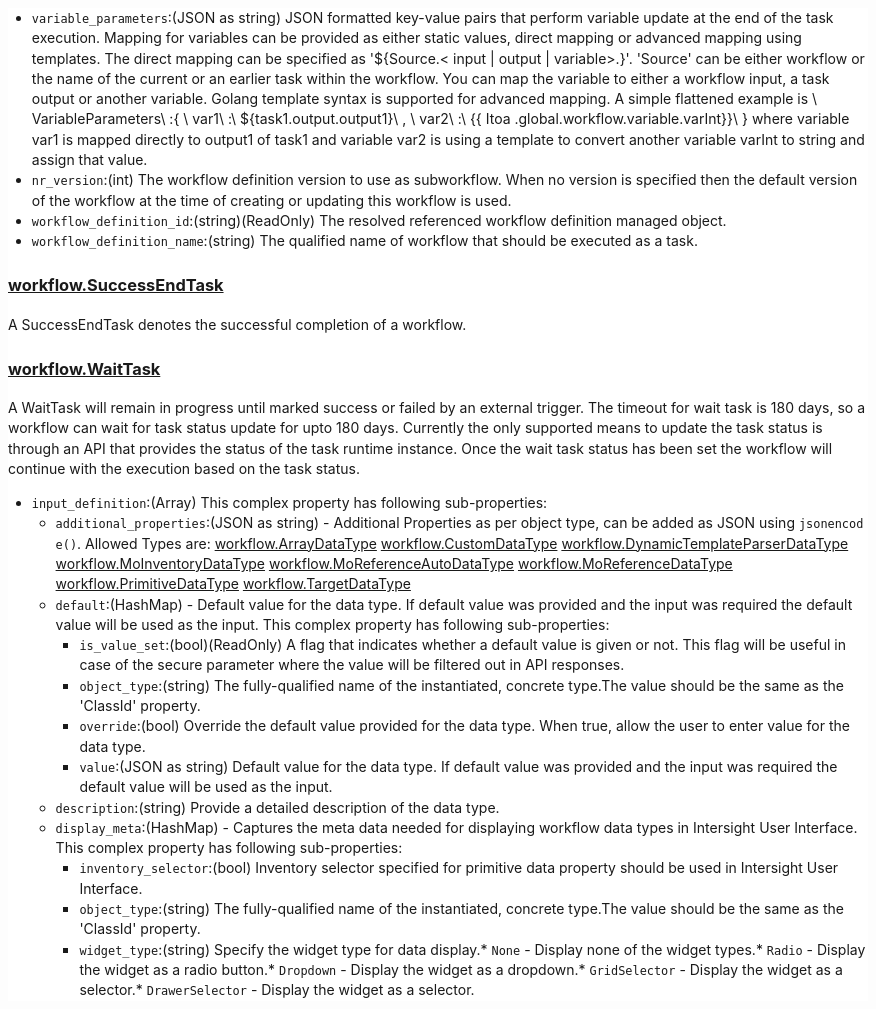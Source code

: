 * `variable_parameters`:(JSON as string) JSON formatted key-value pairs that perform variable update at the end of the task execution. Mapping for variables can be provided as either static values, direct mapping or advanced mapping using templates. The direct mapping can be specified as '${Source.< input | output | variable>.<JSONPath>}'. 'Source' can be either workflow or the name of the current or an earlier task within the workflow. You can map the variable to either a workflow input, a task output or another variable. Golang template syntax is supported for advanced mapping. A simple flattened example is \ VariableParameters\ :{ \ var1\ :\ ${task1.output.output1}\ , \ var2\ :\ {{ Itoa .global.workflow.variable.varInt}}\  } where variable var1 is mapped directly to output1 of task1 and variable var2 is using a template to convert another variable varInt to string and assign that value. 
* `nr_version`:(int) The workflow definition version to use as subworkflow. When no version is specified then the default version of the workflow at the time of creating or updating this workflow is used. 
* `workflow_definition_id`:(string)(ReadOnly) The resolved referenced workflow definition managed object. 
* `workflow_definition_name`:(string) The qualified name of workflow that should be executed as a task. 

### [workflow.SuccessEndTask](#argument-reference)
A SuccessEndTask denotes the successful completion of a workflow.

### [workflow.WaitTask](#argument-reference)
A WaitTask will remain in progress until marked success or failed by an external trigger. The timeout for wait task is 180 days, so a workflow can wait for task status update for upto 180 days. Currently the only supported means to update the task status is through an API that provides the status of the task runtime instance. Once the wait task status has been set the workflow will continue with the execution based on the task status.
* `input_definition`:(Array)
This complex property has following sub-properties:
  + `additional_properties`:(JSON as string) - Additional Properties as per object type, can be added as JSON using `jsonencode()`. Allowed Types are: [workflow.ArrayDataType](#workflowArrayDataType)
[workflow.CustomDataType](#workflowCustomDataType)
[workflow.DynamicTemplateParserDataType](#workflowDynamicTemplateParserDataType)
[workflow.MoInventoryDataType](#workflowMoInventoryDataType)
[workflow.MoReferenceAutoDataType](#workflowMoReferenceAutoDataType)
[workflow.MoReferenceDataType](#workflowMoReferenceDataType)
[workflow.PrimitiveDataType](#workflowPrimitiveDataType)
[workflow.TargetDataType](#workflowTargetDataType)
  + `default`:(HashMap) - Default value for the data type. If default value was provided and the input was required the default value will be used as the input. 
This complex property has following sub-properties:
    + `is_value_set`:(bool)(ReadOnly) A flag that indicates whether a default value is given or not. This flag will be useful in case of the secure parameter where the value will be filtered out in API responses. 
    + `object_type`:(string) The fully-qualified name of the instantiated, concrete type.The value should be the same as the 'ClassId' property. 
    + `override`:(bool) Override the default value provided for the data type. When true, allow the user to enter value for the data type. 
    + `value`:(JSON as string) Default value for the data type. If default value was provided and the input was required the default value will be used as the input. 
  + `description`:(string) Provide a detailed description of the data type. 
  + `display_meta`:(HashMap) - Captures the meta data needed for displaying workflow data types in Intersight User Interface. 
This complex property has following sub-properties:
    + `inventory_selector`:(bool) Inventory selector specified for primitive data property should be used in Intersight User Interface. 
    + `object_type`:(string) The fully-qualified name of the instantiated, concrete type.The value should be the same as the 'ClassId' property. 
    + `widget_type`:(string) Specify the widget type for data display.* `None` - Display none of the widget types.* `Radio` - Display the widget as a radio button.* `Dropdown` - Display the widget as a dropdown.* `GridSelector` - Display the widget as a selector.* `DrawerSelector` - Display the widget as a selector. 